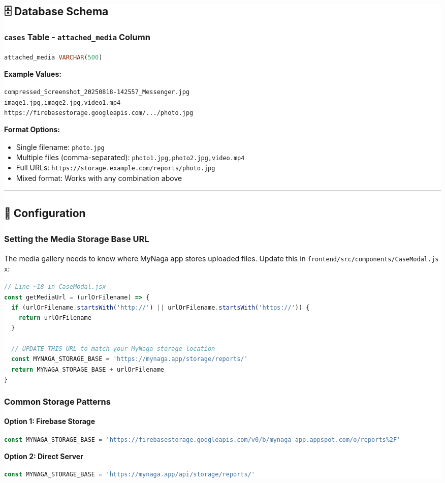 
## 🗄️ Database Schema

### `cases` Table - `attached_media` Column

```sql
attached_media VARCHAR(500)
```

**Example Values:**
```
compressed_Screenshot_20250818-142557_Messenger.jpg
image1.jpg,image2.jpg,video1.mp4
https://firebasestorage.googleapis.com/.../photo.jpg
```

**Format Options:**
- Single filename: `photo.jpg`
- Multiple files (comma-separated): `photo1.jpg,photo2.jpg,video.mp4`
- Full URLs: `https://storage.example.com/reports/photo.jpg`
- Mixed format: Works with any combination above

---

## 🔧 Configuration

### Setting the Media Storage Base URL

The media gallery needs to know where MyNaga app stores uploaded files. Update this in `frontend/src/components/CaseModal.jsx`:

```javascript
// Line ~18 in CaseModal.jsx
const getMediaUrl = (urlOrFilename) => {
  if (urlOrFilename.startsWith('http://') || urlOrFilename.startsWith('https://')) {
    return urlOrFilename
  }
  
  // UPDATE THIS URL to match your MyNaga storage location
  const MYNAGA_STORAGE_BASE = 'https://mynaga.app/storage/reports/'
  return MYNAGA_STORAGE_BASE + urlOrFilename
}
```

### Common Storage Patterns

**Option 1: Firebase Storage**
```javascript
const MYNAGA_STORAGE_BASE = 'https://firebasestorage.googleapis.com/v0/b/mynaga-app.appspot.com/o/reports%2F'
```

**Option 2: Direct Server**
```javascript
const MYNAGA_STORAGE_BASE = 'https://mynaga.app/api/storage/reports/'
```
